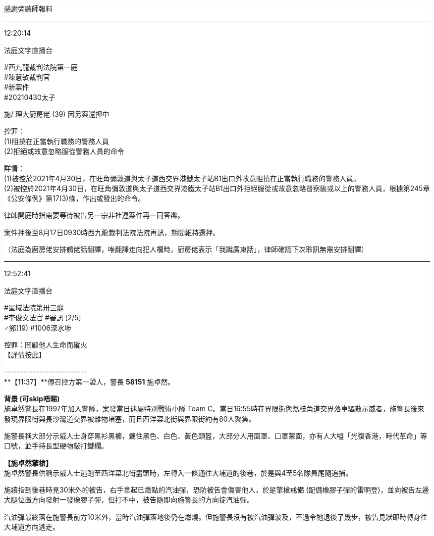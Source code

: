 感謝旁聽師報料

---
      
12:20:14

法庭文字直播台

\#西九龍裁判法院第一庭  
\#陳慧敏裁判官  
\#新案件  
\#20210430太子  
  
  
施/ 理大廚房佬 (39) 因另案還押中  
  
控罪：  
(1)阻撓在正當執行職務的警務人員  
(2)拒絕或故意忽略服從警務人員的命令  
  
詳情：  
(1)被控於2021年4月30日，在旺角彌敦道與太子道西交界港鐵太子站B1出口外故意阻撓在正當執行職務的警務人員。  
(2)被控於2021年4月30日，在旺角彌敦道與太子道西交界港鐵太子站B1出口外拒絕服從或故意忽略督察級或以上的警務人員，根據第245章《公安條例》第17(3)條，作出或發出的命令。  
  
律師開庭時指需要等待被告另一宗非社運案件再一同答辯。  
  
案件押後至8月17日0930時西九龍裁判法院法院再訊，期間維持還押。  
  
（法庭為廚房佬安排鶴佬話翻譯，唯翻譯走向犯人欄時，廚房佬表示「我識廣東話」，律師確認下次聆訊無需安排翻譯）

---
      
12:52:41

法庭文字直播台

\#區域法院第卅三庭  
\#李俊文法官 \#審訊 \[2/5\]  
‍♂️鄭(19) \#1006深水埗  
  
控罪：罔顧他人生命而縱火  
【[詳情按此](https://t.me/youarenotalonehk_live/16637)】  
  
\--------------------------  
**【11:37】**傳召控方第一證人，警長 **58151** 施卓然。  
  
**背景 (可skip唔睇)**  
施卓然警長在1997年加入警隊，案發當日逮屬特別戰術小隊 Team C。當日16:55時在界限街與荔枝角道交界落車驅散示威者，施警長後來發現界限街與長沙灣道交界被雜物堵塞，而且西洋菜北街與界限街約有80人聚集。  
  
施警長稱大部分示威人士身穿黑衫黑褲，戴住黑色、白色、黃色頭盔，大部分人用面罩、口罩蒙面，亦有人大嗌「光復香港，時代革命」等口號，並手持長型硬物敲打鐵欄。  
  
  
**【施卓然擎槍】**  
施卓然警長供稱示威人士逃跑至西洋菜北街盡頭時，左轉入一條通往大埔道的後巷，於是與4至5名隊員尾隨追捕。  
  
施續指到後巷時見30米外的被告，右手拿起已燃點的汽油彈，恐防被告會傷害他人，於是擎槍戒備 (配備橡膠子彈的雷明登)，並向被告左邊大腿位置方向發射一發橡膠子彈，但打不中，被告隨即向施警長的方向掟汽油彈。  
  
汽油彈最終落在施警長前方10米外，當時汽油彈落地後仍在燃燒。但施警長沒有被汽油彈波及，不過令牠退後了幾步，被告見狀即時轉身往大埔道方向逃走。  
  